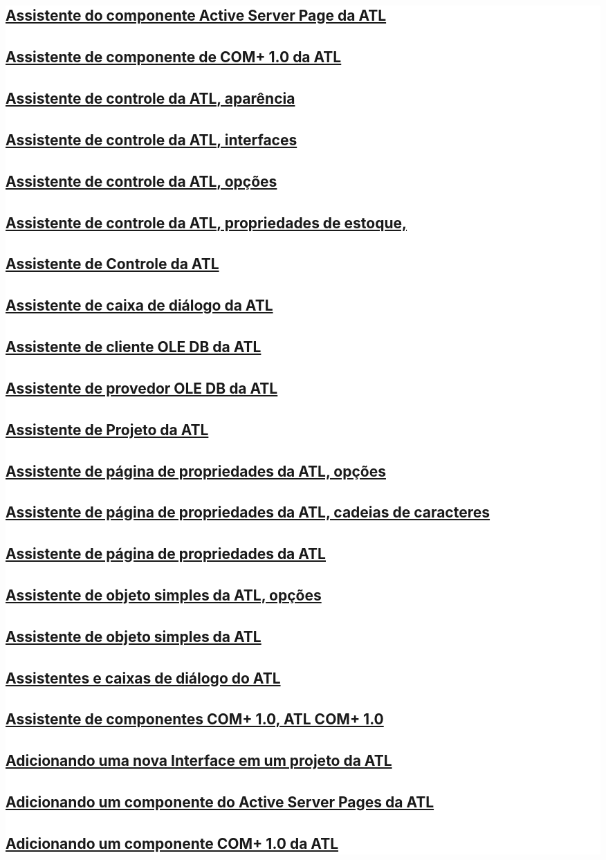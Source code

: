 ## [Assistente do componente Active Server Page da ATL](atl-active-server-page-component-wizard.md)
## [Assistente de componente de COM+ 1.0 da ATL](atl-com-plus-1-0-component-wizard.md)
## [Assistente de controle da ATL, aparência](appearance-atl-control-wizard.md)
## [Assistente de controle da ATL, interfaces](interfaces-atl-control-wizard.md)
## [Assistente de controle da ATL, opções](options-atl-control-wizard.md)
## [Assistente de controle da ATL, propriedades de estoque,](stock-properties-atl-control-wizard.md)
## [Assistente de Controle da ATL](atl-control-wizard.md)
## [Assistente de caixa de diálogo da ATL](atl-dialog-wizard.md)
## [Assistente de cliente OLE DB da ATL](atl-ole-db-consumer-wizard.md)
## [Assistente de provedor OLE DB da ATL](atl-ole-db-provider-wizard.md)
## [Assistente de Projeto da ATL](atl-project-wizard.md)
## [Assistente de página de propriedades da ATL, opções](options-atl-property-page-wizard.md)
## [Assistente de página de propriedades da ATL, cadeias de caracteres](strings-atl-property-page-wizard.md)
## [Assistente de página de propriedades da ATL](atl-property-page-wizard.md)
## [Assistente de objeto simples da ATL, opções](options-atl-simple-object-wizard.md)
## [Assistente de objeto simples da ATL](atl-simple-object-wizard.md)
## [Assistentes e caixas de diálogo do ATL](atl-wizards-and-dialog-boxes.md)
## [Assistente de componentes COM+ 1.0, ATL COM+ 1.0](com-plus-1-0-atl-com-plus-1-0-component-wizard.md)
## [Adicionando uma nova Interface em um projeto da ATL](adding-a-new-interface-in-an-atl-project.md)
## [Adicionando um componente do Active Server Pages da ATL](adding-an-atl-active-server-page-component.md)
## [Adicionando um componente COM+ 1.0 da ATL](adding-an-atl-com-plus-1-0-component.md)